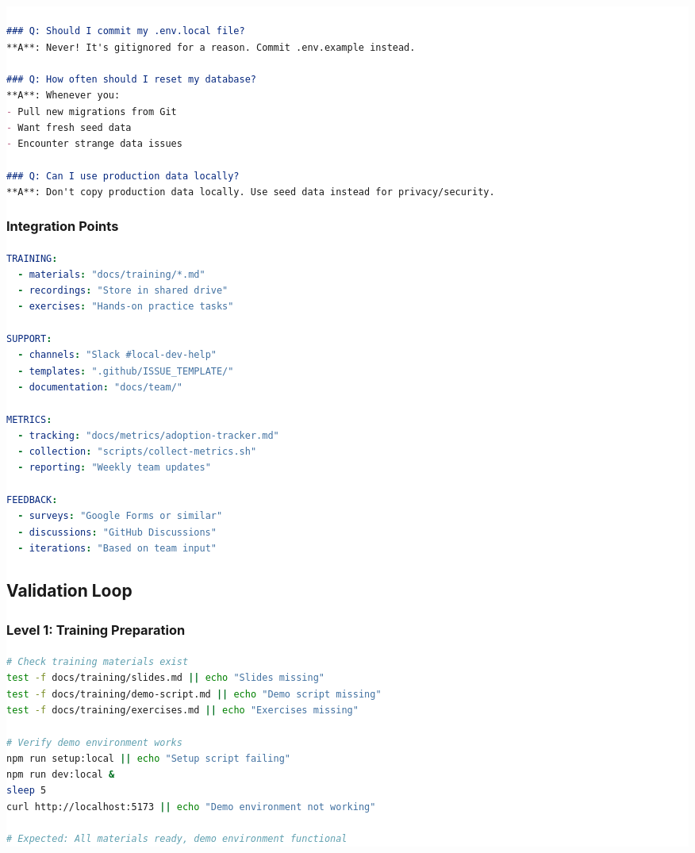 ```markdown

### Q: Should I commit my .env.local file?
**A**: Never! It's gitignored for a reason. Commit .env.example instead.

### Q: How often should I reset my database?
**A**: Whenever you:
- Pull new migrations from Git
- Want fresh seed data
- Encounter strange data issues

### Q: Can I use production data locally?
**A**: Don't copy production data locally. Use seed data instead for privacy/security.
```

### Integration Points

```yaml
TRAINING:
  - materials: "docs/training/*.md"
  - recordings: "Store in shared drive"
  - exercises: "Hands-on practice tasks"

SUPPORT:
  - channels: "Slack #local-dev-help"
  - templates: ".github/ISSUE_TEMPLATE/"
  - documentation: "docs/team/"

METRICS:
  - tracking: "docs/metrics/adoption-tracker.md"
  - collection: "scripts/collect-metrics.sh"
  - reporting: "Weekly team updates"

FEEDBACK:
  - surveys: "Google Forms or similar"
  - discussions: "GitHub Discussions"
  - iterations: "Based on team input"
```

## Validation Loop

### Level 1: Training Preparation

```bash
# Check training materials exist
test -f docs/training/slides.md || echo "Slides missing"
test -f docs/training/demo-script.md || echo "Demo script missing"
test -f docs/training/exercises.md || echo "Exercises missing"

# Verify demo environment works
npm run setup:local || echo "Setup script failing"
npm run dev:local & 
sleep 5
curl http://localhost:5173 || echo "Demo environment not working"

# Expected: All materials ready, demo environment functional
```
